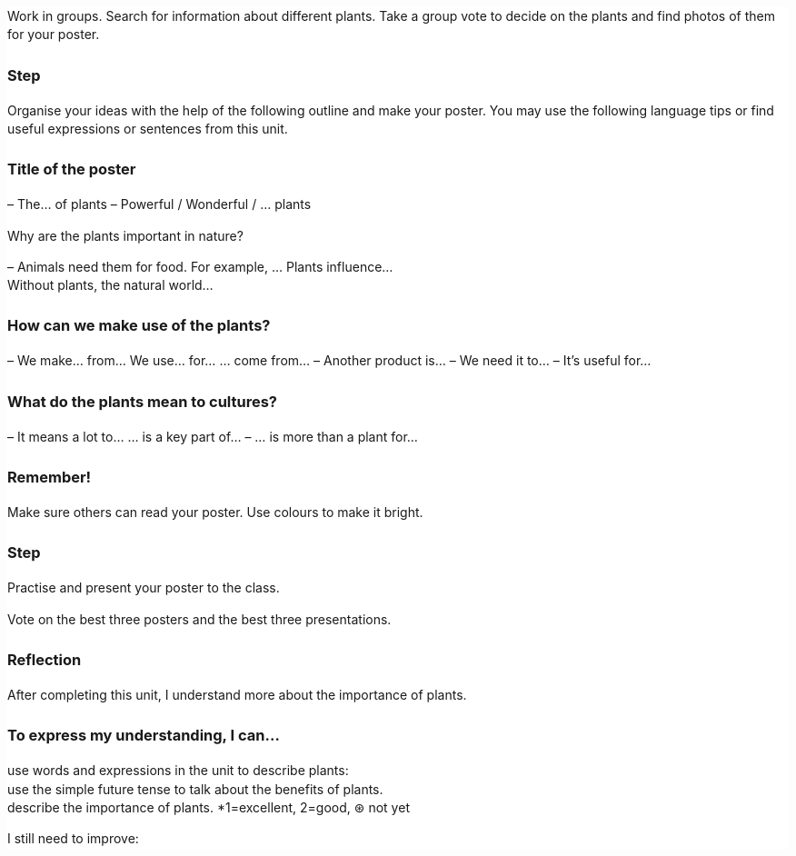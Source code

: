   

Work in groups. Search for information about different plants. Take a group vote to decide on the plants and find photos of them for your poster.  

### Step

  

Organise your ideas with the help of the following outline and make your poster. You may use the following language tips or find useful expressions or sentences from this unit.  

### Title of the poster

–	 The… of plants –	 Powerful / Wonderful / … plants  

Why are the plants important in nature?  

–	 Animals need them for food. For example, … Plants influence…   
Without plants, the natural world…  

### How can we make use of the plants?

–	 We make… from… We use… for… … come from… –	 Another product is… –	 We need it to… –	 It’s useful for…  

### What do the plants mean to cultures?

–	 It means a lot to… … is a key part of… –	 … is more than a plant for…  

### Remember!

Make sure others can read your poster. Use colours to make it bright.  

### Step

  

Practise and present your poster to the class.  

  

Vote on the best three posters and the best three presentations.  

### Reflection

After completing this unit, I understand more about the importance of plants.  

  

### To express my understanding, I can…

use words and expressions in the unit to describe plants:   
use the simple future tense to talk about the benefits of plants.   
describe the importance of plants. \*1=excellent, 2=good, $\circledast$ not yet  

  

I still need to improve:  
